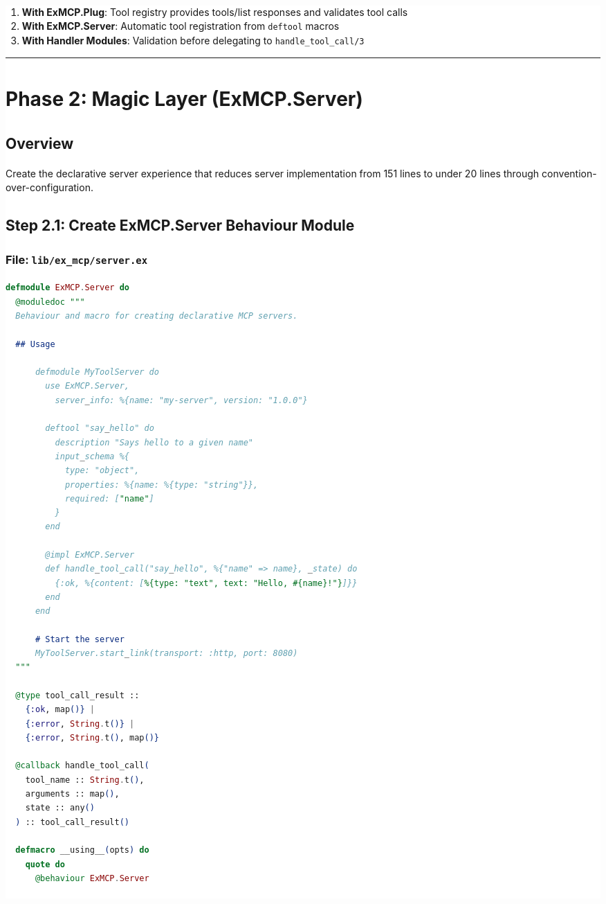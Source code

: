1. **With ExMCP.Plug**: Tool registry provides tools/list responses and validates tool calls
2. **With ExMCP.Server**: Automatic tool registration from `deftool` macros
3. **With Handler Modules**: Validation before delegating to `handle_tool_call/3`

---

# Phase 2: Magic Layer (ExMCP.Server)

## Overview

Create the declarative server experience that reduces server implementation from 151 lines to under 20 lines through convention-over-configuration.

## Step 2.1: Create ExMCP.Server Behaviour Module

### File: `lib/ex_mcp/server.ex`

```elixir
defmodule ExMCP.Server do
  @moduledoc """
  Behaviour and macro for creating declarative MCP servers.
  
  ## Usage
  
      defmodule MyToolServer do
        use ExMCP.Server,
          server_info: %{name: "my-server", version: "1.0.0"}
  
        deftool "say_hello" do
          description "Says hello to a given name"
          input_schema %{
            type: "object",
            properties: %{name: %{type: "string"}},
            required: ["name"]
          }
        end
  
        @impl ExMCP.Server
        def handle_tool_call("say_hello", %{"name" => name}, _state) do
          {:ok, %{content: [%{type: "text", text: "Hello, #{name}!"}]}}
        end
      end
  
      # Start the server
      MyToolServer.start_link(transport: :http, port: 8080)
  """

  @type tool_call_result :: 
    {:ok, map()} | 
    {:error, String.t()} | 
    {:error, String.t(), map()}

  @callback handle_tool_call(
    tool_name :: String.t(),
    arguments :: map(),
    state :: any()
  ) :: tool_call_result()

  defmacro __using__(opts) do
    quote do
      @behaviour ExMCP.Server
      
```